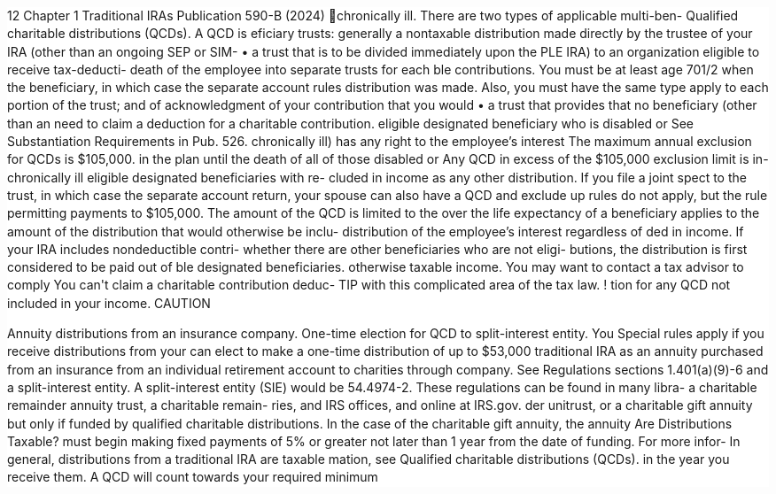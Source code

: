 
12                                                Chapter 1        Traditional IRAs                    Publication 590-B (2024)
chronically ill. There are two types of applicable multi-ben-        Qualified charitable distributions (QCDs). A QCD is
eficiary trusts:                                                     generally a nontaxable distribution made directly by the
                                                                     trustee of your IRA (other than an ongoing SEP or SIM-
 • a trust that is to be divided immediately upon the
                                                                     PLE IRA) to an organization eligible to receive tax-deducti-
    death of the employee into separate trusts for each
                                                                     ble contributions. You must be at least age 701/2 when the
    beneficiary, in which case the separate account rules
                                                                     distribution was made. Also, you must have the same type
    apply to each portion of the trust; and
                                                                     of acknowledgment of your contribution that you would
 • a trust that provides that no beneficiary (other than an          need to claim a deduction for a charitable contribution.
    eligible designated beneficiary who is disabled or               See Substantiation Requirements in Pub. 526.
    chronically ill) has any right to the employee’s interest           The maximum annual exclusion for QCDs is $105,000.
    in the plan until the death of all of those disabled or          Any QCD in excess of the $105,000 exclusion limit is in-
    chronically ill eligible designated beneficiaries with re-       cluded in income as any other distribution. If you file a joint
    spect to the trust, in which case the separate account           return, your spouse can also have a QCD and exclude up
    rules do not apply, but the rule permitting payments             to $105,000. The amount of the QCD is limited to the
    over the life expectancy of a beneficiary applies to the         amount of the distribution that would otherwise be inclu-
    distribution of the employee’s interest regardless of            ded in income. If your IRA includes nondeductible contri-
    whether there are other beneficiaries who are not eligi-         butions, the distribution is first considered to be paid out of
    ble designated beneficiaries.                                    otherwise taxable income.
        You may want to contact a tax advisor to comply                        You can't claim a charitable contribution deduc-
 TIP with this complicated area of the tax law.                         !      tion for any QCD not included in your income.
                                                                     CAUTION


Annuity distributions from an insurance company.                     One-time election for QCD to split-interest entity. You
Special rules apply if you receive distributions from your           can elect to make a one-time distribution of up to $53,000
traditional IRA as an annuity purchased from an insurance            from an individual retirement account to charities through
company. See Regulations sections 1.401(a)(9)-6 and                  a split-interest entity. A split-interest entity (SIE) would be
54.4974-2. These regulations can be found in many libra-             a charitable remainder annuity trust, a charitable remain-
ries, and IRS offices, and online at IRS.gov.                        der unitrust, or a charitable gift annuity but only if funded
                                                                     by qualified charitable distributions.
                                                                        In the case of the charitable gift annuity, the annuity
Are Distributions Taxable?                                           must begin making fixed payments of 5% or greater not
                                                                     later than 1 year from the date of funding. For more infor-
In general, distributions from a traditional IRA are taxable         mation, see Qualified charitable distributions (QCDs).
in the year you receive them.                                                  A QCD will count towards your required minimum